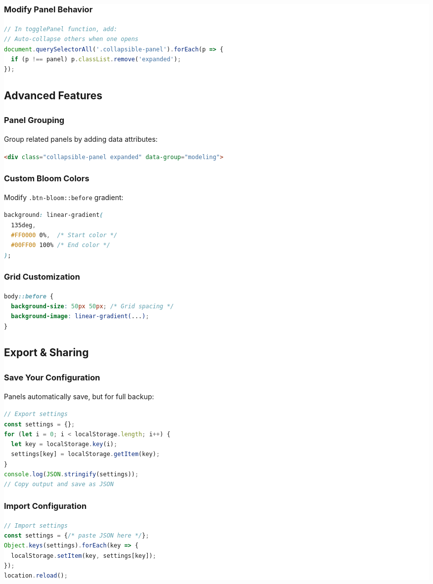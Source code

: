 ### Modify Panel Behavior
```javascript
// In togglePanel function, add:
// Auto-collapse others when one opens
document.querySelectorAll('.collapsible-panel').forEach(p => {
  if (p !== panel) p.classList.remove('expanded');
});
```

## Advanced Features

### Panel Grouping
Group related panels by adding data attributes:
```html
<div class="collapsible-panel expanded" data-group="modeling">
```

### Custom Bloom Colors
Modify `.btn-bloom::before` gradient:
```css
background: linear-gradient(
  135deg,
  #FF0000 0%,  /* Start color */
  #00FF00 100% /* End color */
);
```

### Grid Customization
```css
body::before {
  background-size: 50px 50px; /* Grid spacing */
  background-image: linear-gradient(...);
}
```

## Export & Sharing

### Save Your Configuration
Panels automatically save, but for full backup:
```javascript
// Export settings
const settings = {};
for (let i = 0; i < localStorage.length; i++) {
  let key = localStorage.key(i);
  settings[key] = localStorage.getItem(key);
}
console.log(JSON.stringify(settings));
// Copy output and save as JSON
```

### Import Configuration
```javascript
// Import settings
const settings = {/* paste JSON here */};
Object.keys(settings).forEach(key => {
  localStorage.setItem(key, settings[key]);
});
location.reload();
```
